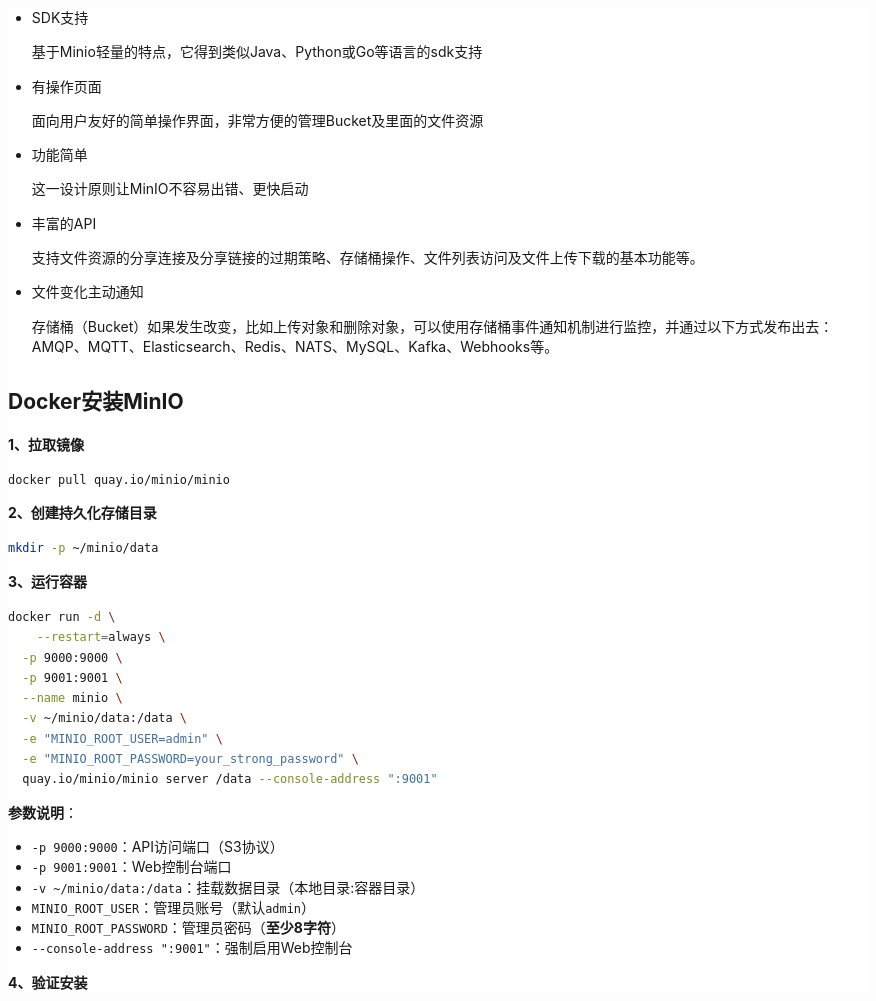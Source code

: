 - SDK支持

  基于Minio轻量的特点，它得到类似Java、Python或Go等语言的sdk支持

- 有操作页面

  面向用户友好的简单操作界面，非常方便的管理Bucket及里面的文件资源

- 功能简单

  这一设计原则让MinIO不容易出错、更快启动

- 丰富的API

  支持文件资源的分享连接及分享链接的过期策略、存储桶操作、文件列表访问及文件上传下载的基本功能等。

- 文件变化主动通知

  存储桶（Bucket）如果发生改变，比如上传对象和删除对象，可以使用存储桶事件通知机制进行监控，并通过以下方式发布出去：AMQP、MQTT、Elasticsearch、Redis、NATS、MySQL、Kafka、Webhooks等。

## Docker安装MinIO

**1、拉取镜像**

```sh
docker pull quay.io/minio/minio
```

**2、创建持久化存储目录**

```sh
mkdir -p ~/minio/data
```

**3、运行容器**

```sh
docker run -d \
	--restart=always \
  -p 9000:9000 \
  -p 9001:9001 \
  --name minio \
  -v ~/minio/data:/data \
  -e "MINIO_ROOT_USER=admin" \
  -e "MINIO_ROOT_PASSWORD=your_strong_password" \
  quay.io/minio/minio server /data --console-address ":9001"
```

**参数说明**：

- `-p 9000:9000`：API访问端口（S3协议）
- `-p 9001:9001`：Web控制台端口
- `-v ~/minio/data:/data`：挂载数据目录（本地目录:容器目录）
- `MINIO_ROOT_USER`：管理员账号（默认`admin`）
- `MINIO_ROOT_PASSWORD`：管理员密码（**至少8字符**）
- `--console-address ":9001"`：强制启用Web控制台

**4、验证安装**
